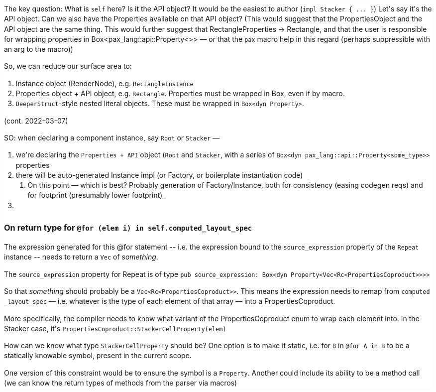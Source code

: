 The key question: What is `self` here?
Is it the API object?  It would be the easiest to author (`impl Stacker { ... }`)
Let's say it's the API object.  Can we also have the Properties available on that API object?
(This would suggest that the PropertiesObject and the API object are the same thing.
This would further suggest that RectangleProperties -> Rectangle, and that the user is responsible
for wrapping properties in Box<pax_lang::api::Property<>> — or that the `pax` macro help in this regard
(perhaps suppressible with an arg to the macro))

So, we can reduce our surface area to:
1. Instance object (RenderNode), e.g. `RectangleInstance`
2. Properties object + API object, e.g. `Rectangle`.  Properties must be wrapped in Box<dyn Property>, even if by macro.
3. `DeeperStruct`-style nested literal objects.  These must be wrapped in `Box<dyn Property>`.



(cont. 2022-03-07)

SO: when declaring a component instance, say `Root` or `Stacker` —
1. we're declaring the `Properties + API` object (`Root` and `Stacker`, with a series of `Box<dyn pax_lang::api::Property<some_type>>` properties
2. there will be auto-generated Instance impl (or Factory, or boilerplate instantiation code)
    1. On this point — which is best?  Probably generation of Factory/Instance, both for consistency (easing codegen reqs) and for footprint (presumably lower footprint)_
3.







### On return type for `@for (elem i) in self.computed_layout_spec`

The expression generated for this @for statement -- i.e. the expression bound to the `source_expression`
property of the `Repeat` instance -- needs to return a `Vec` of _something_.

The `source_expression` property for Repeat is of type `pub source_expression: Box<dyn Property<Vec<Rc<PropertiesCoproduct>>>>`

So that _something_ should probably be a `Vec<Rc<PropertiesCoproduct>>`.  This means the expression needs to
remap from `computed_layout_spec` — i.e. whatever is the type of each element of that array — into a PropertiesCoproduct.

More specifically, the compiler needs to know what variant of the PropertiesCoproduct enum to wrap each element
into.  In the Stacker case, it's `PropertiesCoproduct::StackerCellProperty(elem)`

How can we know what type `StackerCellProperty` should be?  One option is to make it static, i.e. for
`B` in `@for A in B` to be a statically knowable symbol, present in the current scope.

One version of this constraint would be to ensure the symbol is a `Property`.  Another could
include its ability to be a method call (we can know the return types of methods from the parser via macros)
